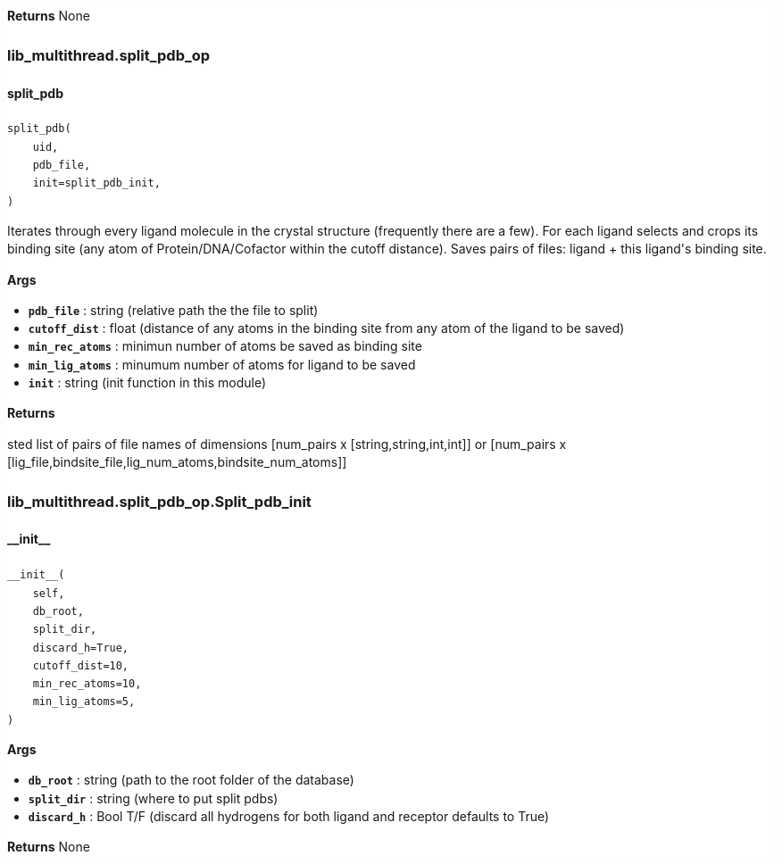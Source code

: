 **Returns**
None

### lib\_multithread.split\_pdb\_op
#### split\_pdb
```
split_pdb(
	uid,
	pdb_file,
	init=split_pdb_init,
)
```
Iterates through every ligand molecule in the crystal structure (frequently there are a few). For each ligand
selects and crops its binding site (any atom of Protein/DNA/Cofactor within the cutoff distance). Saves pairs of
files: ligand + this ligand's binding site.


**Args**
- **`pdb_file`** : string (relative path the the file to split)
- **`cutoff_dist`** : float (distance of any atoms in the binding site from any atom of the ligand to be saved)
- **`min_rec_atoms`** : minimun number of atoms be saved as binding site
- **`min_lig_atoms`** : minumum number of atoms for ligand to be saved
- **`init`** : string (init function in this module)

**Returns**

sted list of pairs of file names of dimensions [num_pairs x [string,string,int,int]] or     [num_pairs x [lig_file,bindsite_file,lig_num_atoms,bindsite_num_atoms]]

### lib\_multithread.split\_pdb\_op.Split\_pdb\_init
#### \_\_init\_\_
```
__init__(
	self,
	db_root,
	split_dir,
	discard_h=True,
	cutoff_dist=10,
	min_rec_atoms=10,
	min_lig_atoms=5,
)
```


**Args**
- **`db_root`** : string (path to the root folder of the database)
- **`split_dir`** : string (where to put split pdbs)
- **`discard_h`** : Bool T/F (discard all hydrogens for both ligand and receptor defaults to True)

**Returns**
None
